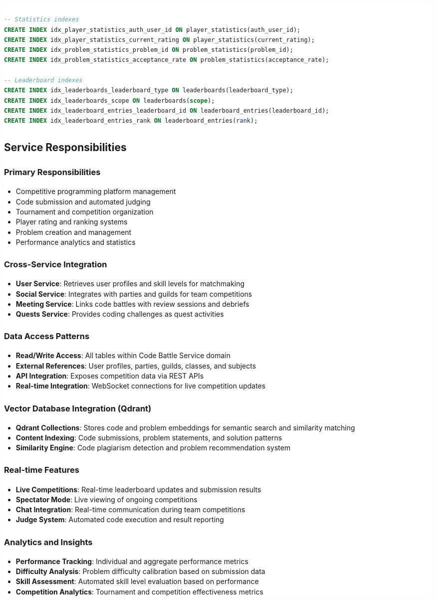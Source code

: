 ```sql

-- Statistics indexes
CREATE INDEX idx_player_statistics_auth_user_id ON player_statistics(auth_user_id);
CREATE INDEX idx_player_statistics_current_rating ON player_statistics(current_rating);
CREATE INDEX idx_problem_statistics_problem_id ON problem_statistics(problem_id);
CREATE INDEX idx_problem_statistics_acceptance_rate ON problem_statistics(acceptance_rate);

-- Leaderboard indexes
CREATE INDEX idx_leaderboards_leaderboard_type ON leaderboards(leaderboard_type);
CREATE INDEX idx_leaderboards_scope ON leaderboards(scope);
CREATE INDEX idx_leaderboard_entries_leaderboard_id ON leaderboard_entries(leaderboard_id);
CREATE INDEX idx_leaderboard_entries_rank ON leaderboard_entries(rank);
```

## Service Responsibilities

### Primary Responsibilities
- Competitive programming platform management
- Code submission and automated judging
- Tournament and competition organization
- Player rating and ranking systems
- Problem creation and management
- Performance analytics and statistics

### Cross-Service Integration
- **User Service**: Retrieves user profiles and skill levels for matchmaking
- **Social Service**: Integrates with parties and guilds for team competitions
- **Meeting Service**: Links code battles with review sessions and debriefs
- **Quests Service**: Provides coding challenges as quest activities

### Data Access Patterns
- **Read/Write Access**: All tables within Code Battle Service domain
- **External References**: User profiles, parties, guilds, classes, and subjects
- **API Integration**: Exposes competition data via REST APIs
- **Real-time Integration**: WebSocket connections for live competition updates

### Vector Database Integration (Qdrant)
- **Qdrant Collections**: Stores code and problem embeddings for semantic search and similarity matching
- **Content Indexing**: Code submissions, problem statements, and solution patterns
- **Similarity Engine**: Code plagiarism detection and problem recommendation system

### Real-time Features
- **Live Competitions**: Real-time leaderboard updates and submission results
- **Spectator Mode**: Live viewing of ongoing competitions
- **Chat Integration**: Real-time communication during team competitions
- **Judge System**: Automated code execution and result reporting

### Analytics and Insights
- **Performance Tracking**: Individual and aggregate performance metrics
- **Difficulty Analysis**: Problem difficulty calibration based on submission data
- **Skill Assessment**: Automated skill level evaluation based on performance
- **Competition Analytics**: Tournament and competition effectiveness metrics